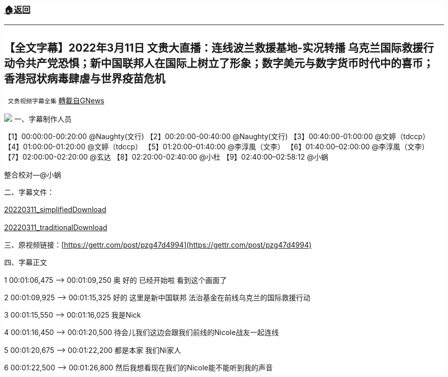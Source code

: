 ###  [:house:返回](README.md)
---


## 【全文字幕】2022年3月11日 文贵大直播：连线波兰救援基地-实况转播 乌克兰国际救援行动令共产党恐惧；新中国联邦人在国际上树立了形象；数字美元与数字货币时代中的喜币；香港冠状病毒肆虐与世界疫苗危机
` 文贵视频字幕全集` [轉載自GNews](https://gnews.org/zh-hans/2420435/)

![](https://assets.gnews.org/wp-content/uploads/2022/04/6383d6c383a688bc0ce747d8282e44b3_500x0-22.jpeg) 
一、字幕制作人员
 
【1】00:00:00-00:20:00 @Naughty(文行)
【2】00:20:00-00:40:00 @Naughty(文行)
【3】00:40:00-01:00:00 @文婷（tdccp）
【4】01:00:00-01:20:00 @文婷（tdccp）
【5】01:20:00–01:40:00 @李淳風（文李）
【6】01:40:00–02:00:00 @李淳風（文李）
【7】02:00:00-02:20:00 @玄达
【8】02:20:00-02:40:00 @小杜
【9】02:40:00–02:58:12 @小蜗
 
整合校对—@小蜗
 
二、字幕文件：
 
[20220311\_simplified](https://assets.gnews.org/wp-content/uploads/2022/04/20220311_simplified.srt)[Download](https://assets.gnews.org/wp-content/uploads/2022/04/20220311_simplified.srt)
 
[20220311\_traditional](https://assets.gnews.org/wp-content/uploads/2022/04/20220311_traditional.srt)[Download](https://assets.gnews.org/wp-content/uploads/2022/04/20220311_traditional.srt)
 
三、原视频链接：[https://gettr.com/post/pzg47d4994](https://gettr.com/post/pzg47d4994)
 
四、字幕正文
 
1
00:01:06,475 –&gt; 00:01:09,250
奥 好的 已经开始啦 看到这个画面了
 
2
00:01:09,925 –&gt; 00:01:15,325
好的 这里是新中国联邦 法治基金在前线乌克兰的国际救援行动
 
3
00:01:15,550 –&gt; 00:01:16,025
我是Nick
 
4
00:01:16,450 –&gt; 00:01:20,500
待会儿我们这边会跟我们前线的Nicole战友一起连线
 
5
00:01:20,675 –&gt; 00:01:22,200
都是本家 我们Ni家人
 
6
00:01:22,500 –&gt; 00:01:26,800
然后我想看现在我们的Nicole能不能听到我的声音
 